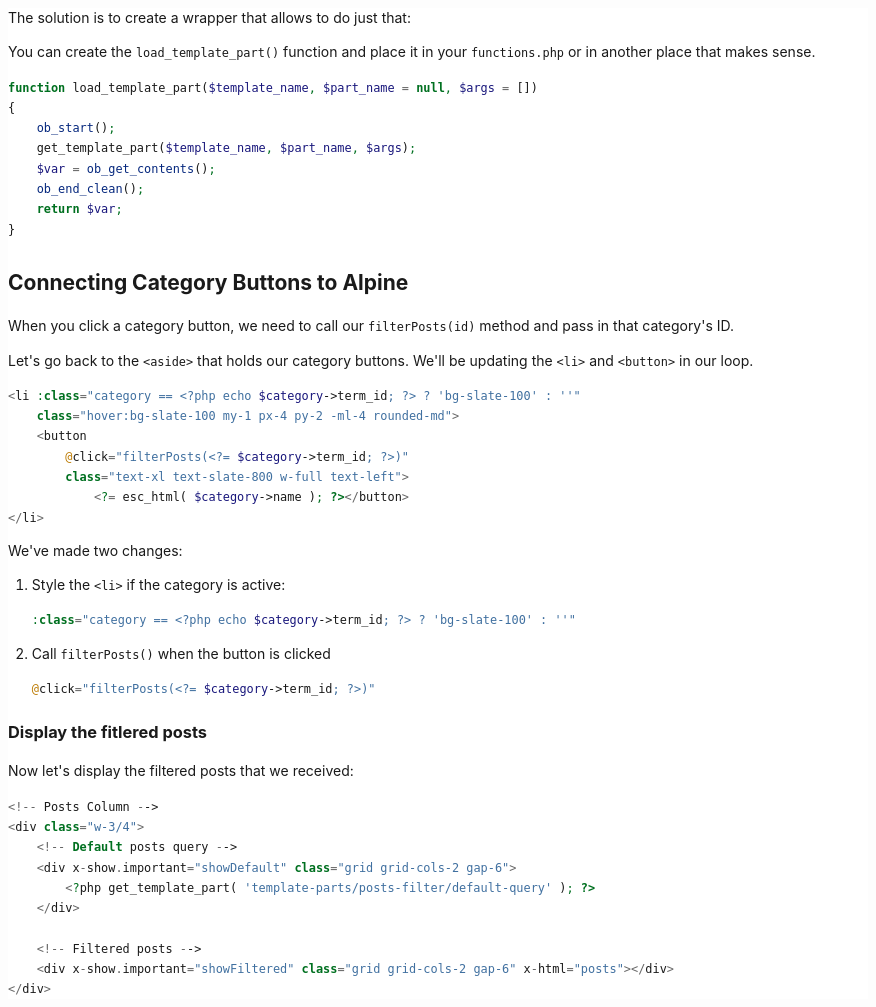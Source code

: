The solution is to create a wrapper that allows to do just that:

You can create the `load_template_part()` function and place it in your `functions.php` or in another place that makes sense.
``` php
function load_template_part($template_name, $part_name = null, $args = [])
{
    ob_start();
    get_template_part($template_name, $part_name, $args);
    $var = ob_get_contents();
    ob_end_clean();
    return $var;
}
```

## Connecting Category Buttons to Alpine

When you click a category button, we need to call our `filterPosts(id)` method and pass in that category's ID.

Let's go back to the `<aside>` that holds our category buttons. We'll be updating the `<li>` and `<button>` in our loop.

``` php
<li :class="category == <?php echo $category->term_id; ?> ? 'bg-slate-100' : ''"
    class="hover:bg-slate-100 my-1 px-4 py-2 -ml-4 rounded-md">
    <button 
        @click="filterPosts(<?= $category->term_id; ?>)"
        class="text-xl text-slate-800 w-full text-left">
            <?= esc_html( $category->name ); ?></button>
</li>
```

We've made two changes:

1. Style the `<li>` if the category is active:
    ``` php
    :class="category == <?php echo $category->term_id; ?> ? 'bg-slate-100' : ''"
    ```
2. Call `filterPosts()` when the button is clicked
    ``` php
    @click="filterPosts(<?= $category->term_id; ?>)"
    ```

### Display the fitlered posts

Now let's display the filtered posts that we received:

``` php
<!-- Posts Column -->
<div class="w-3/4">
    <!-- Default posts query -->
    <div x-show.important="showDefault" class="grid grid-cols-2 gap-6">
        <?php get_template_part( 'template-parts/posts-filter/default-query' ); ?>
    </div>

    <!-- Filtered posts -->
    <div x-show.important="showFiltered" class="grid grid-cols-2 gap-6" x-html="posts"></div>
</div>
```
